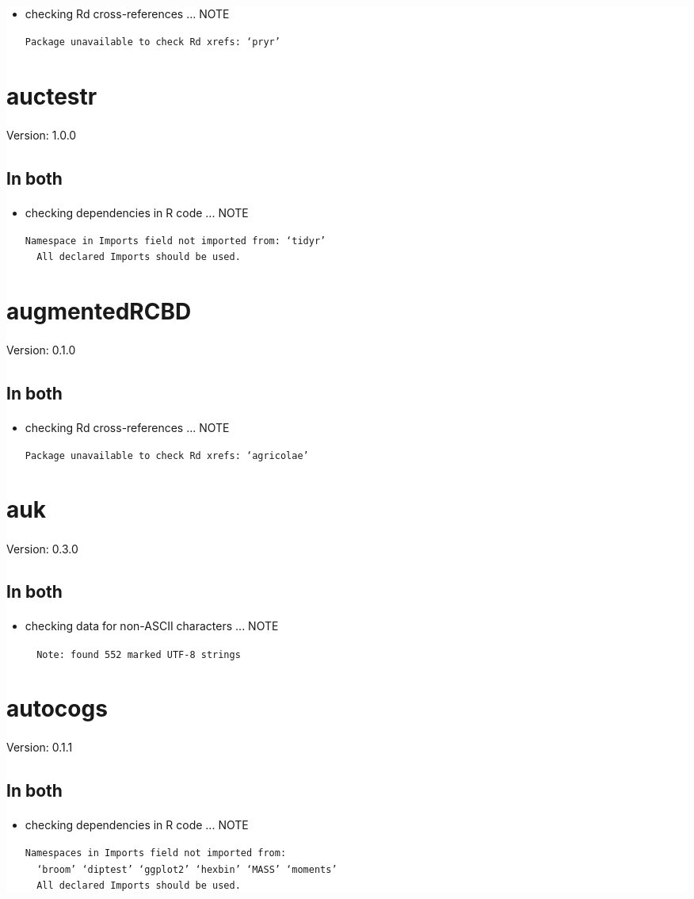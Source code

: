 *   checking Rd cross-references ... NOTE
    ```
    Package unavailable to check Rd xrefs: ‘pryr’
    ```

# auctestr

Version: 1.0.0

## In both

*   checking dependencies in R code ... NOTE
    ```
    Namespace in Imports field not imported from: ‘tidyr’
      All declared Imports should be used.
    ```

# augmentedRCBD

Version: 0.1.0

## In both

*   checking Rd cross-references ... NOTE
    ```
    Package unavailable to check Rd xrefs: ‘agricolae’
    ```

# auk

Version: 0.3.0

## In both

*   checking data for non-ASCII characters ... NOTE
    ```
      Note: found 552 marked UTF-8 strings
    ```

# autocogs

Version: 0.1.1

## In both

*   checking dependencies in R code ... NOTE
    ```
    Namespaces in Imports field not imported from:
      ‘broom’ ‘diptest’ ‘ggplot2’ ‘hexbin’ ‘MASS’ ‘moments’
      All declared Imports should be used.
    ```
